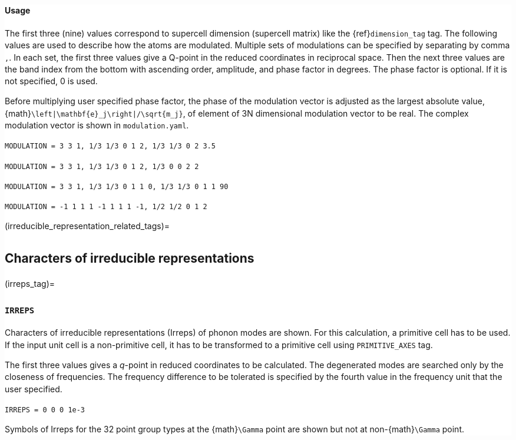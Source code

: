 #### Usage

The first three (nine) values correspond to supercell dimension (supercell
matrix) like the {ref}`dimension_tag` tag. The following values are used to
describe how the atoms are modulated. Multiple sets of modulations can be
specified by separating by comma `,`. In each set, the first three values give a
Q-point in the reduced coordinates in reciprocal space. Then the next three
values are the band index from the bottom with ascending order, amplitude, and
phase factor in degrees. The phase factor is optional. If it is not specified, 0
is used.

Before multiplying user specified phase factor, the phase of the modulation
vector is adjusted as the largest absolute value,
{math}`\left|\mathbf{e}_j\right|/\sqrt{m_j}`, of element of 3N dimensional
modulation vector to be real. The complex modulation vector is shown in
`modulation.yaml`.

```
MODULATION = 3 3 1, 1/3 1/3 0 1 2, 1/3 1/3 0 2 3.5
```

```
MODULATION = 3 3 1, 1/3 1/3 0 1 2, 1/3 0 0 2 2
```

```
MODULATION = 3 3 1, 1/3 1/3 0 1 1 0, 1/3 1/3 0 1 1 90
```

```
MODULATION = -1 1 1 1 -1 1 1 1 -1, 1/2 1/2 0 1 2
```

(irreducible_representation_related_tags)=

## Characters of irreducible representations

(irreps_tag)=
### `IRREPS`

Characters of irreducible representations (Irreps) of phonon modes are shown.
For this calculation, a primitive cell has to be used. If the input unit cell is
a non-primitive cell, it has to be transformed to a primitive cell using
`PRIMITIVE_AXES` tag.

The first three values gives a _q_-point in reduced coordinates to be
calculated. The degenerated modes are searched only by the closeness of
frequencies. The frequency difference to be tolerated is specified by the fourth
value in the frequency unit that the user specified.

```
IRREPS = 0 0 0 1e-3
```

Symbols of Irreps for the 32 point group types at the {math}`\Gamma` point are
shown but not at non-{math}`\Gamma` point.
